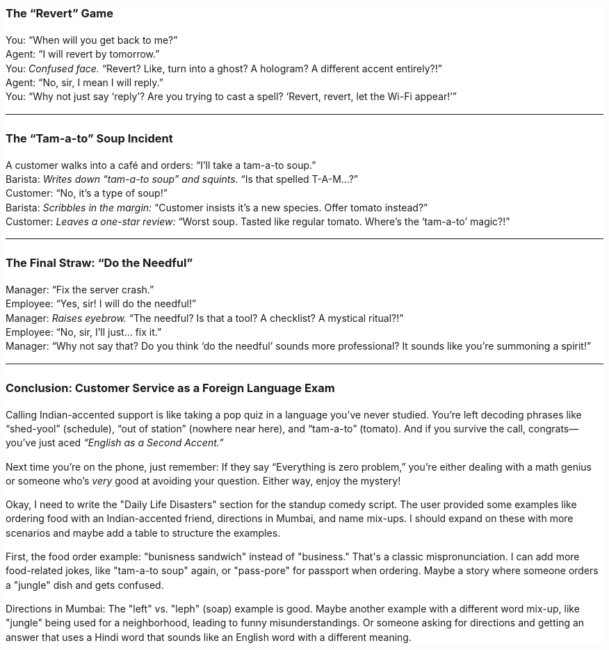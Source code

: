 
### **The “Revert” Game**  
You: “When will you get back to me?”  
Agent: “I will revert by tomorrow.”  
You: *Confused face.* “Revert? Like, turn into a ghost? A hologram? A different accent entirely?!”  
Agent: “No, sir, I mean I will reply.”  
You: “Why not just say ‘reply’? Are you trying to cast a spell? ‘Revert, revert, let the Wi-Fi appear!’”  

---

### **The “Tam-a-to” Soup Incident**  
A customer walks into a café and orders: “I’ll take a tam-a-to soup.”  
Barista: *Writes down “tam-a-to soup” and squints.* “Is that spelled T-A-M…?”  
Customer: “No, it’s a type of soup!”  
Barista: *Scribbles in the margin:* “Customer insists it’s a new species. Offer tomato instead?”  
Customer: *Leaves a one-star review:* “Worst soup. Tasted like regular tomato. Where’s the ‘tam-a-to’ magic?!”  

---

### **The Final Straw: “Do the Needful”**  
Manager: “Fix the server crash.”  
Employee: “Yes, sir! I will do the needful!”  
Manager: *Raises eyebrow.* “The needful? Is that a tool? A checklist? A mystical ritual?!”  
Employee: “No, sir, I’ll just… fix it.”  
Manager: “Why not say that? Do you think ‘do the needful’ sounds more professional? It sounds like you’re summoning a spirit!”  

---

### **Conclusion: Customer Service as a Foreign Language Exam**  
Calling Indian-accented support is like taking a pop quiz in a language you’ve never studied. You’re left decoding phrases like “shed-yool” (schedule), “out of station” (nowhere near here), and “tam-a-to” (tomato). And if you survive the call, congrats—you’ve just aced *“English as a Second Accent.”*  

Next time you’re on the phone, just remember: If they say “Everything is zero problem,” you’re either dealing with a math genius or someone who’s *very* good at avoiding your question. Either way, enjoy the mystery!


Okay, I need to write the "Daily Life Disasters" section for the standup comedy script. The user provided some examples like ordering food with an Indian-accented friend, directions in Mumbai, and name mix-ups. I should expand on these with more scenarios and maybe add a table to structure the examples.

First, the food order example: "bunisness sandwich" instead of "business." That's a classic mispronunciation. I can add more food-related jokes, like "tam-a-to soup" again, or "pass-pore" for passport when ordering. Maybe a story where someone orders a "jungle" dish and gets confused.

Directions in Mumbai: The "left" vs. "leph" (soap) example is good. Maybe another example with a different word mix-up, like "jungle" being used for a neighborhood, leading to funny misunderstandings. Or someone asking for directions and getting an answer that uses a Hindi word that sounds like an English word with a different meaning.
